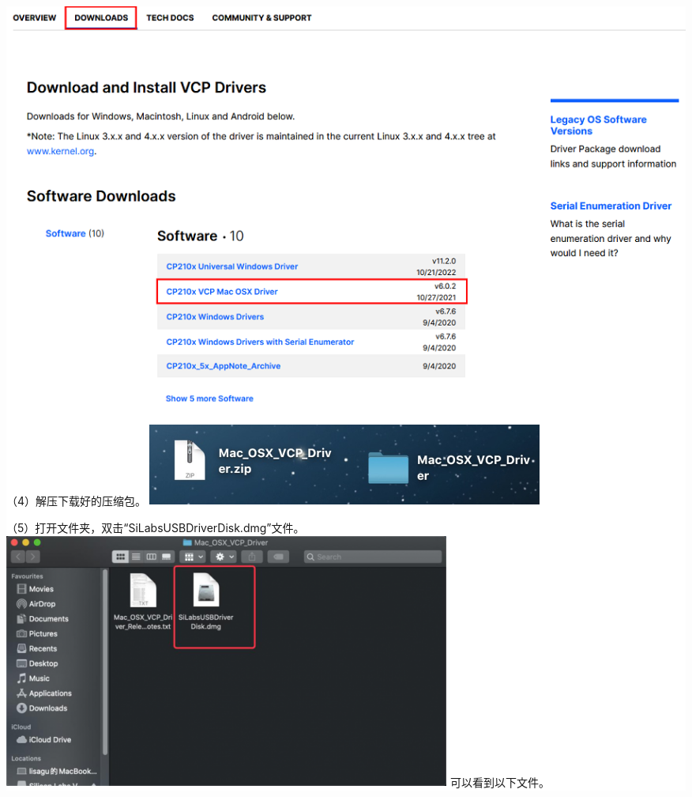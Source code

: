 ![图片不存在](./Arduino/media/a369c4f935f32560b84a9b3b756c7dc5.png)

（4）解压下载好的压缩包。
![图片不存在](./Arduino/media/43f7535e76478fc4bd3b4f7eb68ee068.png)

（5）打开文件夹，双击“SiLabsUSBDriverDisk.dmg”文件。
![图片不存在](./Arduino/media/e339ed4aa5a59a7ffbd426da57cc5522.png)
可以看到以下文件。
